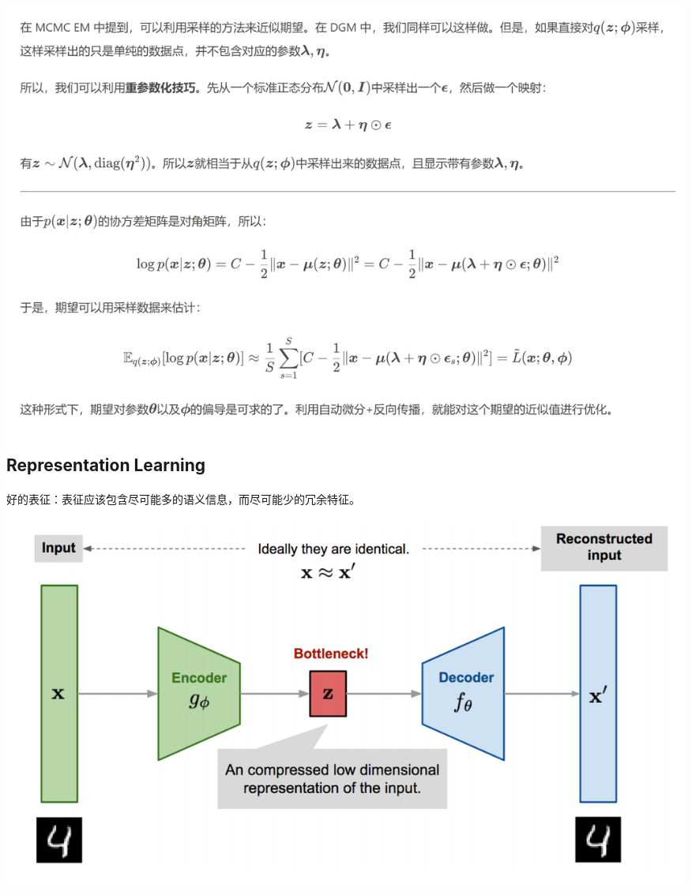 ![](img/2025-01-09-19-34-49.png)

## Representation Learning

好的表征：表征应该包含尽可能多的语义信息，而尽可能少的冗余特征。

![](img/2024-12-23-14-54-19.png)
